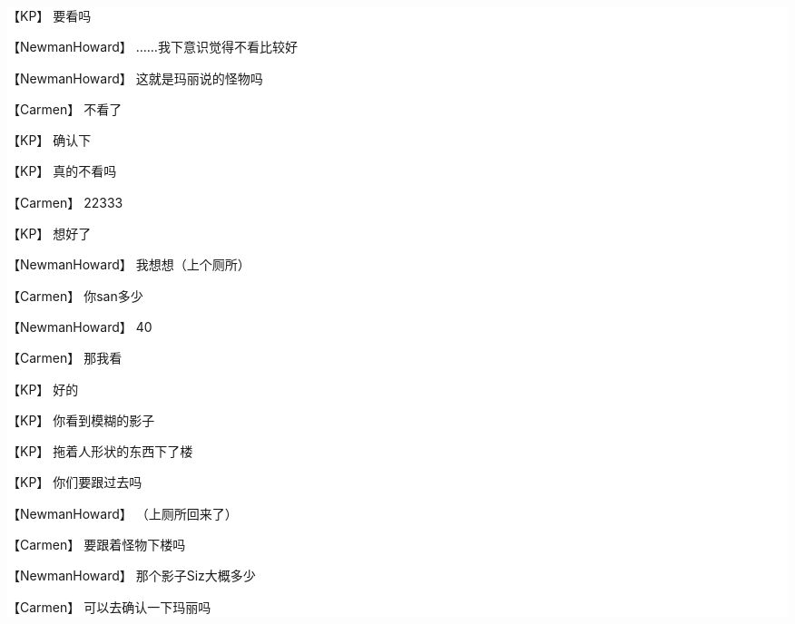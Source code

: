 【KP】
要看吗

【NewmanHoward】
……我下意识觉得不看比较好

【NewmanHoward】
这就是玛丽说的怪物吗

【Carmen】
不看了

【KP】
确认下

【KP】
真的不看吗

【Carmen】
22333

【KP】
想好了

【NewmanHoward】
我想想（上个厕所）

【Carmen】
你san多少

【NewmanHoward】
40

【Carmen】
那我看

【KP】
好的

【KP】
你看到模糊的影子

【KP】
拖着人形状的东西下了楼

【KP】
你们要跟过去吗

【NewmanHoward】
（上厕所回来了）

【Carmen】
要跟着怪物下楼吗

【NewmanHoward】
那个影子Siz大概多少

【Carmen】
可以去确认一下玛丽吗
